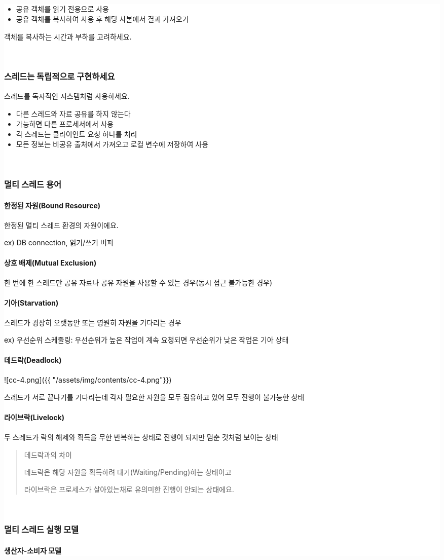- 공유 객체를 읽기 전용으로 사용
- 공유 객체를 복사하여 사용 후 해당 사본에서 결과 가져오기

객체를 복사하는 시간과 부하를 고려하세요.

<br>

### 스레드는 독립적으로 구현하세요

스레드를 독자적인 시스템처럼 사용하세요.

- 다른 스레드와 자료 공유를 하지 않는다
- 가능하면 다른 프로세서에서 사용
- 각 스레드는 클라이언트 요청 하나를 처리
- 모든 정보는 비공유 출처에서 가져오고 로컬 변수에 저장하여 사용

<br>

### 멀티 스레드 용어

#### 한정된 자원(Bound Resource)

한정된 멀티 스레드 환경의 자원이에요.

ex) DB connection, 읽기/쓰기 버퍼

#### 상호 배제(Mutual Exclusion)

한 번에 한 스레드만 공유 자료나 공유 자원을 사용할 수 있는 경우(동시 접근 불가능한 경우)

#### 기아(Starvation)

스레드가 굉장히 오랫동안 또는 영원히 자원을 기다리는 경우

ex) 우선순위 스케줄링: 우선순위가 높은 작업이 계속 요청되면 우선순위가 낮은 작업은 기아 상태

#### 데드락(Deadlock)

![cc-4.png]({{ "/assets/img/contents/cc-4.png"}})

스레드가 서로 끝나기를 기다리는데 각자 필요한 자원을 모두 점유하고 있어 모두 진행이 불가능한 상태

#### 라이브락(Livelock)

두 스레드가 락의 해제와 획득을 무한 반복하는 상태로 진행이 되지만 멈춘 것처럼 보이는 상태

> 데드락과의 차이
>
> 데드락은 해당 자원을 획득하려 대기(Waiting/Pending)하는 상태이고
>
> 라이브락은 프로세스가 살아있는채로 유의미한 진행이 안되는 상태에요.

<br>

### 멀티 스레드 실행 모델

#### **생산자-소비자 모델**
